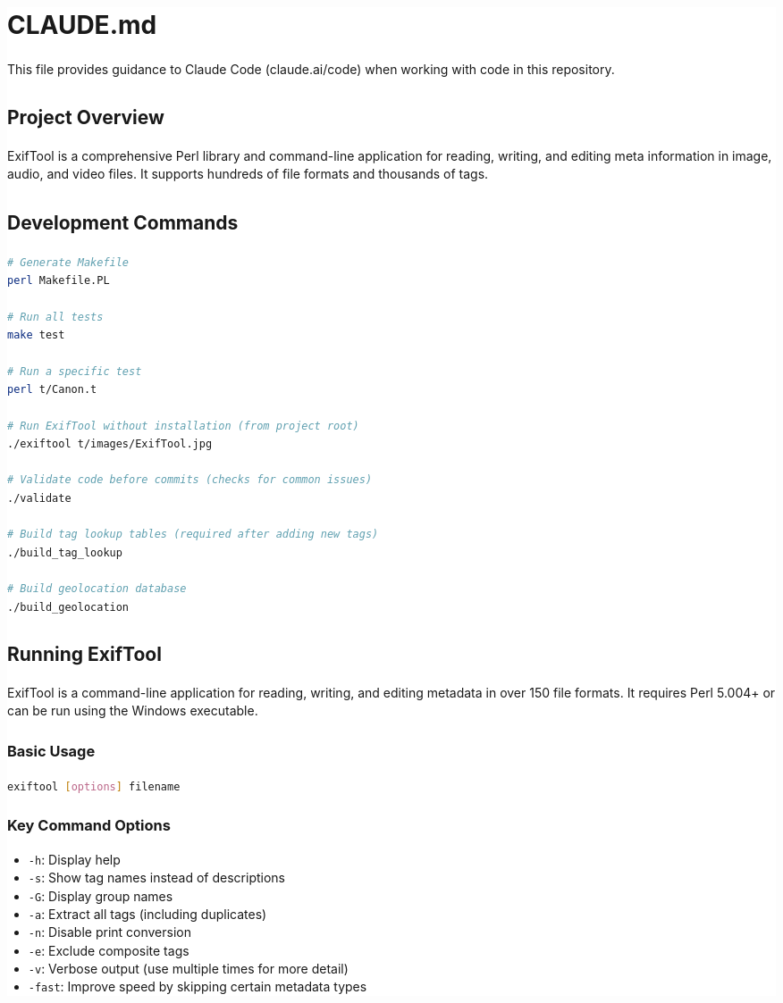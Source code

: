 # CLAUDE.md

This file provides guidance to Claude Code (claude.ai/code) when working with code in this repository.

## Project Overview

ExifTool is a comprehensive Perl library and command-line application for reading, writing, and editing meta information in image, audio, and video files. It supports hundreds of file formats and thousands of tags.

## Development Commands

```bash
# Generate Makefile
perl Makefile.PL

# Run all tests
make test

# Run a specific test
perl t/Canon.t

# Run ExifTool without installation (from project root)
./exiftool t/images/ExifTool.jpg

# Validate code before commits (checks for common issues)
./validate

# Build tag lookup tables (required after adding new tags)
./build_tag_lookup

# Build geolocation database
./build_geolocation
```

## Running ExifTool

ExifTool is a command-line application for reading, writing, and editing metadata in over 150 file formats. It requires Perl 5.004+ or can be run using the Windows executable.

### Basic Usage

```bash
exiftool [options] filename
```

### Key Command Options

- `-h`: Display help
- `-s`: Show tag names instead of descriptions
- `-G`: Display group names
- `-a`: Extract all tags (including duplicates)
- `-n`: Disable print conversion
- `-e`: Exclude composite tags
- `-v`: Verbose output (use multiple times for more detail)
- `-fast`: Improve speed by skipping certain metadata types

